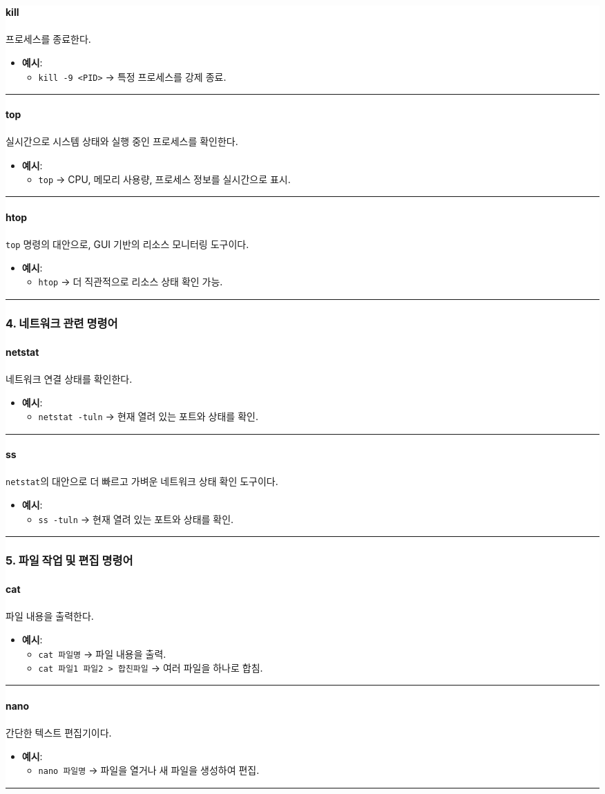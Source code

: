 #### **kill**  
프로세스를 종료한다.  
- **예시**:  
  - `kill -9 <PID>` → 특정 프로세스를 강제 종료.  

---

#### **top**  
실시간으로 시스템 상태와 실행 중인 프로세스를 확인한다.  
- **예시**:  
  - `top` → CPU, 메모리 사용량, 프로세스 정보를 실시간으로 표시.  

---

#### **htop**  
`top` 명령의 대안으로, GUI 기반의 리소스 모니터링 도구이다.  
- **예시**:  
  - `htop` → 더 직관적으로 리소스 상태 확인 가능.  

---

### **4. 네트워크 관련 명령어**

#### **netstat**  
네트워크 연결 상태를 확인한다.  
- **예시**:  
  - `netstat -tuln` → 현재 열려 있는 포트와 상태를 확인.  

---

#### **ss**  
`netstat`의 대안으로 더 빠르고 가벼운 네트워크 상태 확인 도구이다.  
- **예시**:  
  - `ss -tuln` → 현재 열려 있는 포트와 상태를 확인.  

---

### **5. 파일 작업 및 편집 명령어**

#### **cat**  
파일 내용을 출력한다.  
- **예시**:  
  - `cat 파일명` → 파일 내용을 출력.  
  - `cat 파일1 파일2 > 합친파일` → 여러 파일을 하나로 합침.  

---

#### **nano**  
간단한 텍스트 편집기이다.  
- **예시**:  
  - `nano 파일명` → 파일을 열거나 새 파일을 생성하여 편집.  

---